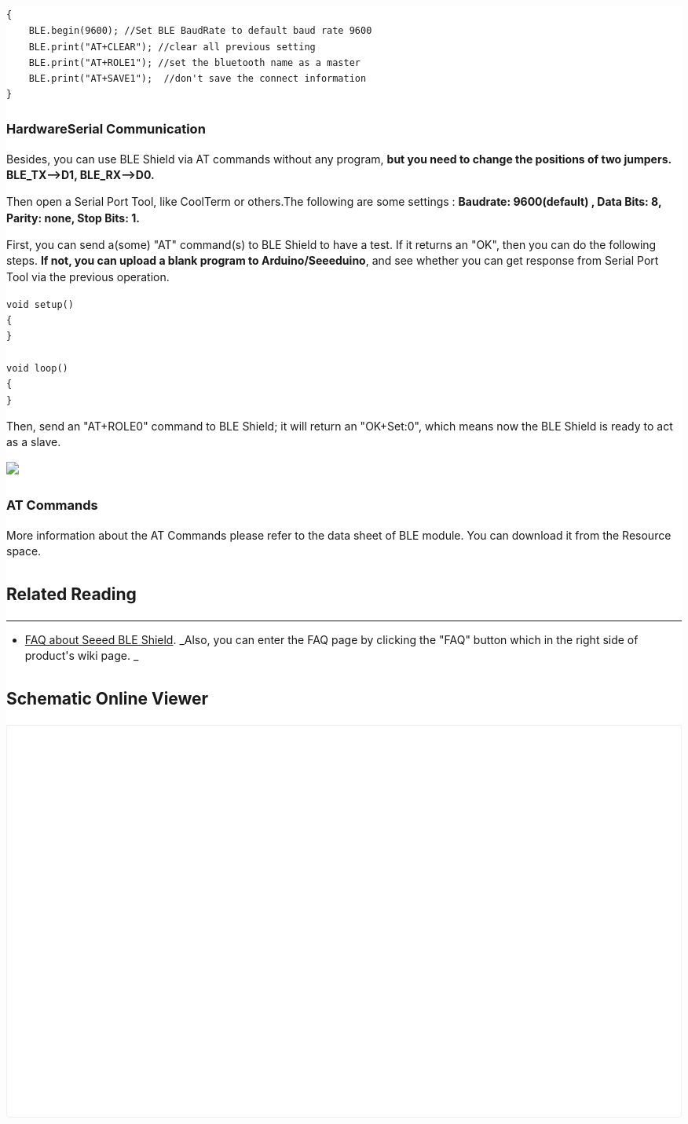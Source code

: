 ```
{
    BLE.begin(9600); //Set BLE BaudRate to default baud rate 9600
    BLE.print("AT+CLEAR"); //clear all previous setting
    BLE.print("AT+ROLE1"); //set the bluetooth name as a master
    BLE.print("AT+SAVE1");  //don't save the connect information
}
```

###   HardwareSerial Communication

Besides, you can use BLE Shield via AT commands without any program, **but you need to change the positions of two jumpers. BLE_TX--&gt;D1, BLE_RX--&gt;D0.**

Then open a Serial Port Tool, like CoolTerm or others.The following are some settings : **Baudrate: 9600(default) , Data Bits: 8, Parity: none, Stop Bits: 1.**

First, you can send a(some) "AT" command(s) to BLE Shield to have a test. If it returns an "OK", then you can do the following steps. **If not, you can upload a blank program to Arduino/Seeeduino**, and see whether you can get response from Serial Port Tool via the previous operation.

```
void setup()
{
}

void loop()
{
}
```

Then, send an "AT+ROLE0" command to BLE Shield; it will return an "OK+Set:0", which means now the BLE Shield is ready to act as a slave.

![](https://github.com/SeeedDocument/Seeed_BLE_Shield/raw/master/img/Seeed_BLE-3.png)

###   AT Commands

More information about the AT Commands please refer to the data sheet of BLE module. You can download it from the Resource space.

##   Related Reading
---
*   [FAQ about Seeed BLE Shield](/Seeed_BLE_Shield). _Also, you can enter the FAQ page by clicking the "FAQ" button which in the right side of product's wiki page. _


## Schematic Online Viewer

<div class="altium-ecad-viewer" data-project-src="https://github.com/SeeedDocument/Seeed_BLE_Shield/raw/master/res/BLE_Shield_v1.0.zip" style="border-radius: 0px 0px 4px 4px; height: 500px; border-style: solid; border-width: 1px; border-color: rgb(241, 241, 241); overflow: hidden; max-width: 1280px; max-height: 700px; box-sizing: border-box;" />
</div>
